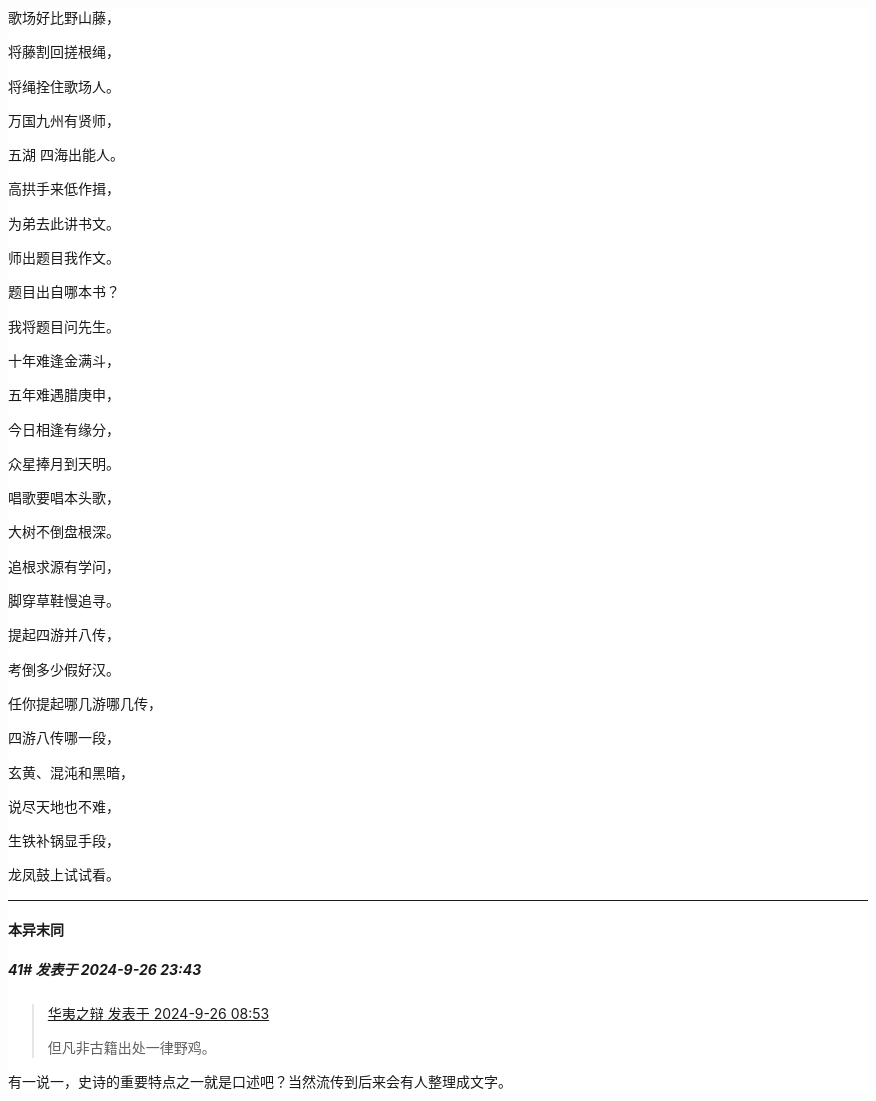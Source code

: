 歌场好比野山藤，

将藤割回搓根绳，

将绳拴住歌场人。

万国九州有贤师，

五湖 四海出能人。

高拱手来低作揖，

为弟去此讲书文。

师出题目我作文。

题目出自哪本书？

我将题目问先生。

十年难逢金满斗，

五年难遇腊庚申，

今日相逢有缘分，

众星捧月到天明。

唱歌要唱本头歌，

大树不倒盘根深。

追根求源有学问，

脚穿草鞋慢追寻。

提起四游并八传，

考倒多少假好汉。

任你提起哪几游哪几传，

四游八传哪一段，

玄黄、混沌和黑暗，

说尽天地也不难，

生铁补锅显手段，

龙凤鼓上试试看。


*****

####  本异末同  
##### 41#       发表于 2024-9-26 23:43

<blockquote><a href="httphttps://bbs.saraba1st.com/2b/forum.php?mod=redirect&amp;goto=findpost&amp;pid=66307596&amp;ptid=2200808" target="_blank">华夷之辩 发表于 2024-9-26 08:53</a>

但凡非古籍出处一律野鸡。</blockquote>
有一说一，史诗的重要特点之一就是口述吧？当然流传到后来会有人整理成文字。
